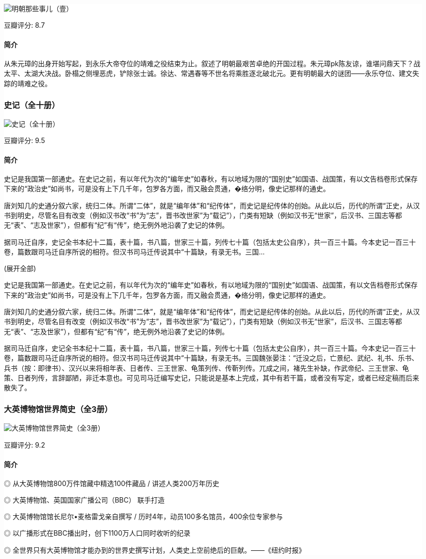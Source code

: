 ![明朝那些事儿（壹）](https://img3.doubanio.com/view/subject/l/public/s1872653.jpg)

豆瓣评分: 8.7

#### 简介

从朱元璋的出身开始写起，到永乐大帝夺位的靖难之役结束为止。叙述了明朝最艰苦卓绝的开国过程。朱元璋pk陈友谅，谁堪问鼎天下？战太平、太湖大决战。卧榻之侧埋恶虎，铲除张士诚。徐达、常遇春等不世名将乘胜逐北破北元。更有明朝最大的谜团——永乐夺位、建文失踪的靖难之役。



### 史记（全十册）

![史记（全十册）](https://img3.doubanio.com/view/subject/l/public/s1953384.jpg)

豆瓣评分: 9.5

#### 简介

史记是我国第一部通史。在史记之前，有以年代为次的“编年史”如春秋，有以地域为限的“国别史”如国语、战国策，有以文告档卷形式保存下来的“政治史”如尚书，可是没有上下几千年，包罗各方面，而又融会贯通，�络分明，像史记那样的通史。

唐刘知几的史通分叙六家，统归二体。所谓“二体”，就是“编年体”和“纪传体”，而史记是纪传体的创始。从此以后，历代的所谓“正史，从汉书到明史，尽管名目有改变（例如汉书改“书”为“志”，晋书改世家”为“载记”），门类有短缺（例如汉书无“世家”，后汉书、三国志等都无“表”、“志及世家”），但都有“纪”有“传”，绝无例外地沿袭了史记的体例。

据司马迁自序，史记全书本纪十二篇，表十篇，书八篇，世家三十篇，列传七十篇（包括太史公自序），共一百三十篇。今本史记一百三十卷，篇数跟司马迁自序所说的相符。但汉书司马迁传说其中“十篇缺，有录无书。三国...

(展开全部)

史记是我国第一部通史。在史记之前，有以年代为次的“编年史”如春秋，有以地域为限的“国别史”如国语、战国策，有以文告档卷形式保存下来的“政治史”如尚书，可是没有上下几千年，包罗各方面，而又融会贯通，�络分明，像史记那样的通史。

唐刘知几的史通分叙六家，统归二体。所谓“二体”，就是“编年体”和“纪传体”，而史记是纪传体的创始。从此以后，历代的所谓“正史，从汉书到明史，尽管名目有改变（例如汉书改“书”为“志”，晋书改世家”为“载记”），门类有短缺（例如汉书无“世家”，后汉书、三国志等都无“表”、“志及世家”），但都有“纪”有“传”，绝无例外地沿袭了史记的体例。

据司马迁自序，史记全书本纪十二篇，表十篇，书八篇，世家三十篇，列传七十篇（包括太史公自序），共一百三十篇。今本史记一百三十卷，篇数跟司马迁自序所说的相符。但汉书司马迁传说其中“十篇缺，有录无书。三国魏张晏注：“迁没之后，亡景纪、武纪、礼书、乐书、兵书（按：即律书）、汉兴以来将相年表、日者传、三王世家、龟策列传、传靳列传。兀成之间，褚先生补缺，作武帝纪、三王世家、龟策、日者列传，言辞鄙陋，非迁本意也。可见司马迁编写史记，只能说是基本上完成，其中有若干篇，或者没有写定，或者已经定稿而后来散失了。



### 大英博物馆世界简史（全3册）

![大英博物馆世界简史（全3册）](https://img1.doubanio.com/view/subject/l/public/s27181999.jpg)

豆瓣评分: 9.2

#### 简介

◎ 从大英博物馆800万件馆藏中精选100件藏品 / 讲述人类200万年历史

◎ 大英博物馆、英国国家广播公司（BBC） 联手打造

◎ 大英博物馆馆长尼尔•麦格雷戈亲自撰写 / 历时4年，动员100多名馆员，400余位专家参与

◎ 以广播形式在BBC播出时，创下1100万人口同时收听的纪录

◎ 全世界只有大英博物馆才能办到的世界史撰写计划，人类史上空前绝后的巨献。——《纽约时报》
